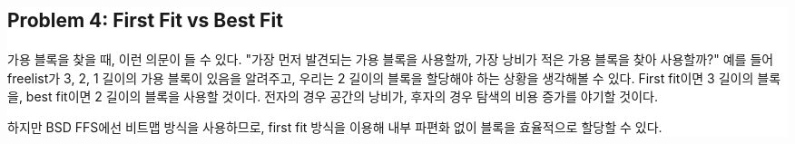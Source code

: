 ## Problem 4: First Fit vs Best Fit
가용 블록을 찾을 때, 이런 의문이 들 수 있다. "가장 먼저 발견되는 가용 블록을 사용할까, 가장 낭비가 적은 가용 블록을 찾아 사용할까?" 예를 들어 freelist가 3, 2, 1 길이의 가용 블록이 있음을 알려주고, 우리는 2 길이의 블록을 할당해야 하는 상황을 생각해볼 수 있다. First fit이면 3 길이의 블록을, best fit이면 2 길이의 블록을 사용할 것이다. 전자의 경우 공간의 낭비가, 후자의 경우 탐색의 비용 증가를 야기할 것이다.

하지만 BSD FFS에선 비트맵 방식을 사용하므로, first fit 방식을 이용해 내부 파편화 없이 블록을 효율적으로 할당할 수 있다.

